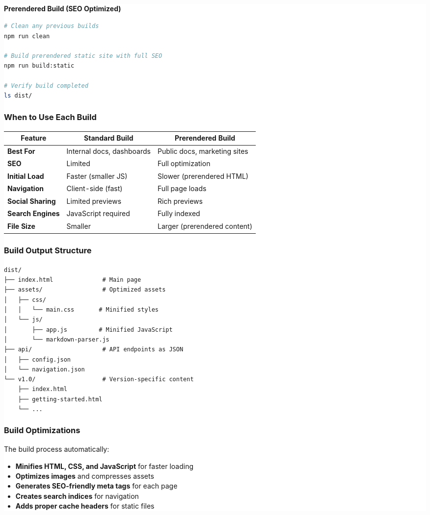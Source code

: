 **Prerendered Build (SEO Optimized)**
```bash
# Clean any previous builds  
npm run clean

# Build prerendered static site with full SEO
npm run build:static

# Verify build completed
ls dist/
```

### When to Use Each Build

| Feature | Standard Build | Prerendered Build |
|---------|---------------|-------------------|
| **Best For** | Internal docs, dashboards | Public docs, marketing sites |
| **SEO** | Limited | Full optimization |
| **Initial Load** | Faster (smaller JS) | Slower (prerendered HTML) |
| **Navigation** | Client-side (fast) | Full page loads |
| **Social Sharing** | Limited previews | Rich previews |
| **Search Engines** | JavaScript required | Fully indexed |
| **File Size** | Smaller | Larger (prerendered content) |

### Build Output Structure

```
dist/
├── index.html              # Main page
├── assets/                 # Optimized assets
│   ├── css/
│   │   └── main.css       # Minified styles
│   └── js/
│       ├── app.js         # Minified JavaScript
│       └── markdown-parser.js
├── api/                    # API endpoints as JSON
│   ├── config.json
│   └── navigation.json
└── v1.0/                   # Version-specific content
    ├── index.html
    ├── getting-started.html
    └── ...
```

### Build Optimizations

The build process automatically:
- **Minifies HTML, CSS, and JavaScript** for faster loading
- **Optimizes images** and compresses assets
- **Generates SEO-friendly meta tags** for each page
- **Creates search indices** for navigation
- **Adds proper cache headers** for static files
